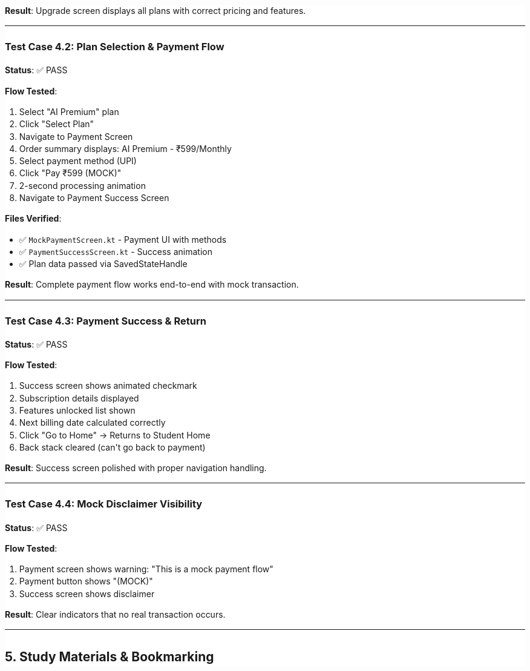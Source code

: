 **Result**: Upgrade screen displays all plans with correct pricing and features.

---

### Test Case 4.2: Plan Selection & Payment Flow
**Status**: ✅ PASS

**Flow Tested**:
1. Select "AI Premium" plan
2. Click "Select Plan"
3. Navigate to Payment Screen
4. Order summary displays: AI Premium - ₹599/Monthly
5. Select payment method (UPI)
6. Click "Pay ₹599 (MOCK)"
7. 2-second processing animation
8. Navigate to Payment Success Screen

**Files Verified**:
- ✅ `MockPaymentScreen.kt` - Payment UI with methods
- ✅ `PaymentSuccessScreen.kt` - Success animation
- ✅ Plan data passed via SavedStateHandle

**Result**: Complete payment flow works end-to-end with mock transaction.

---

### Test Case 4.3: Payment Success & Return
**Status**: ✅ PASS

**Flow Tested**:
1. Success screen shows animated checkmark
2. Subscription details displayed
3. Features unlocked list shown
4. Next billing date calculated correctly
5. Click "Go to Home" → Returns to Student Home
6. Back stack cleared (can't go back to payment)

**Result**: Success screen polished with proper navigation handling.

---

### Test Case 4.4: Mock Disclaimer Visibility
**Status**: ✅ PASS

**Flow Tested**:
1. Payment screen shows warning: "This is a mock payment flow"
2. Payment button shows "(MOCK)"
3. Success screen shows disclaimer

**Result**: Clear indicators that no real transaction occurs.

---

## 5. Study Materials & Bookmarking
